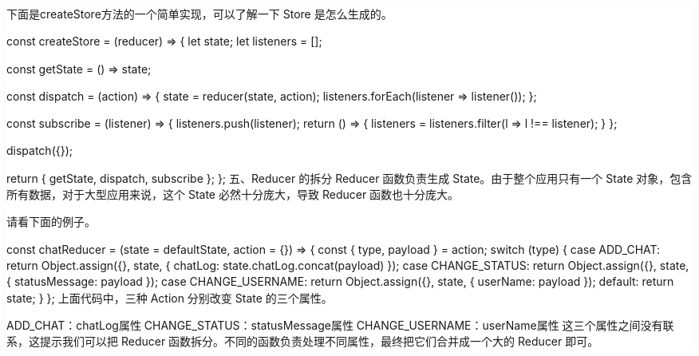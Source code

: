 下面是createStore方法的一个简单实现，可以了解一下 Store 是怎么生成的。


const createStore = (reducer) => {
  let state;
  let listeners = [];

  const getState = () => state;

  const dispatch = (action) => {
    state = reducer(state, action);
    listeners.forEach(listener => listener());
  };

  const subscribe = (listener) => {
    listeners.push(listener);
    return () => {
      listeners = listeners.filter(l => l !== listener);
    }
  };

  dispatch({});

  return { getState, dispatch, subscribe };
};
五、Reducer 的拆分
Reducer 函数负责生成 State。由于整个应用只有一个 State 对象，包含所有数据，对于大型应用来说，这个 State 必然十分庞大，导致 Reducer 函数也十分庞大。

请看下面的例子。


const chatReducer = (state = defaultState, action = {}) => {
  const { type, payload } = action;
  switch (type) {
    case ADD_CHAT:
      return Object.assign({}, state, {
        chatLog: state.chatLog.concat(payload)
      });
    case CHANGE_STATUS:
      return Object.assign({}, state, {
        statusMessage: payload
      });
    case CHANGE_USERNAME:
      return Object.assign({}, state, {
        userName: payload
      });
    default: return state;
  }
};
上面代码中，三种 Action 分别改变 State 的三个属性。

ADD_CHAT：chatLog属性
CHANGE_STATUS：statusMessage属性
CHANGE_USERNAME：userName属性
这三个属性之间没有联系，这提示我们可以把 Reducer 函数拆分。不同的函数负责处理不同属性，最终把它们合并成一个大的 Reducer 即可。
